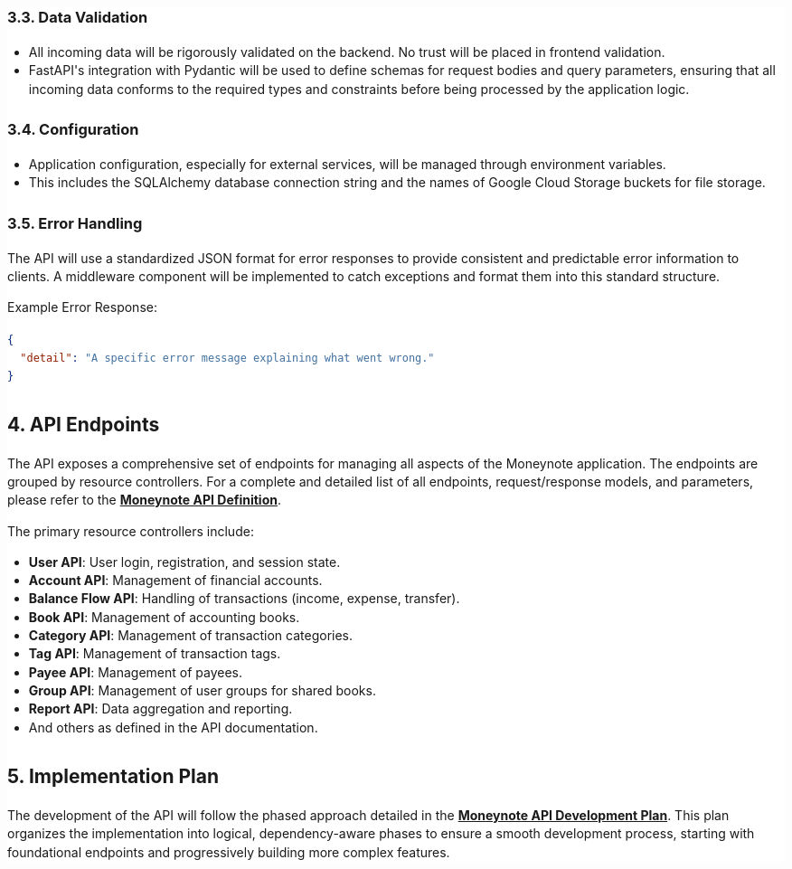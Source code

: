 ### 3.3. Data Validation

*   All incoming data will be rigorously validated on the backend. No trust will be placed in frontend validation.
*   FastAPI's integration with Pydantic will be used to define schemas for request bodies and query parameters, ensuring that all incoming data conforms to the required types and constraints before being processed by the application logic.

### 3.4. Configuration

*   Application configuration, especially for external services, will be managed through environment variables.
*   This includes the SQLAlchemy database connection string and the names of Google Cloud Storage buckets for file storage.

### 3.5. Error Handling

The API will use a standardized JSON format for error responses to provide consistent and predictable error information to clients. A middleware component will be implemented to catch exceptions and format them into this standard structure.

Example Error Response:
```json
{
  "detail": "A specific error message explaining what went wrong."
}
```

## 4. API Endpoints

The API exposes a comprehensive set of endpoints for managing all aspects of the Moneynote application. The endpoints are grouped by resource controllers. For a complete and detailed list of all endpoints, request/response models, and parameters, please refer to the **[Moneynote API Definition](./api_definition.md)**.

The primary resource controllers include:
*   **User API**: User login, registration, and session state.
*   **Account API**: Management of financial accounts.
*   **Balance Flow API**: Handling of transactions (income, expense, transfer).
*   **Book API**: Management of accounting books.
*   **Category API**: Management of transaction categories.
*   **Tag API**: Management of transaction tags.
*   **Payee API**: Management of payees.
*   **Group API**: Management of user groups for shared books.
*   **Report API**: Data aggregation and reporting.
*   And others as defined in the API documentation.

## 5. Implementation Plan

The development of the API will follow the phased approach detailed in the **[Moneynote API Development Plan](./api_plan.md)**. This plan organizes the implementation into logical, dependency-aware phases to ensure a smooth development process, starting with foundational endpoints and progressively building more complex features.
